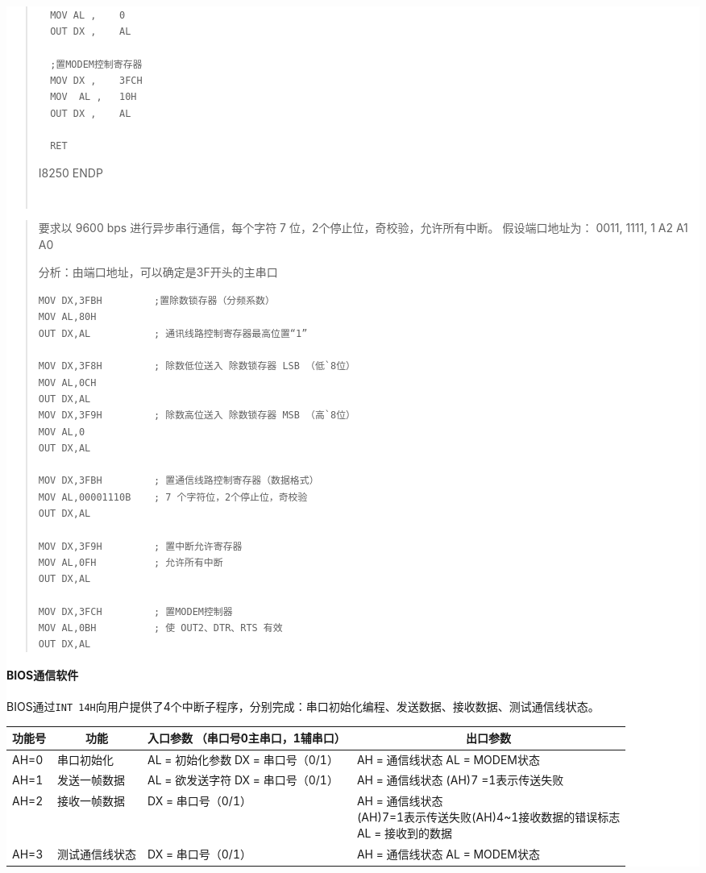 >       MOV	AL ,	0
>       OUT	DX ,	AL
>   
>   	;置MODEM控制寄存器
>       MOV	DX ,	3FCH
>       MOV	 AL ,	10H
>       OUT	DX ,	AL
>   
>    	RET
>   I8250  	ENDP
>   
>   ```
>
>   

>   要求以 9600 bps 进行异步串行通信，每个字符 7 位，2个停止位，奇校验，允许所有中断。
>   假设端口地址为： 0011, 1111, 1 A2 A1 A0
>
>   分析：由端口地址，可以确定是3F开头的主串口
>
>   ```assembly
>   MOV	DX,3FBH		    ;置除数锁存器（分频系数）
>   MOV	AL,80H
>   OUT	DX,AL		    ; 通讯线路控制寄存器最高位置“1”
>   
>   MOV	DX,3F8H			; 除数低位送入 除数锁存器 LSB （低`8位）
>   MOV	AL,0CH
>   OUT	DX,AL		    
>   MOV	DX,3F9H			; 除数高位送入 除数锁存器 MSB （高`8位）
>   MOV	AL,0		    
>   OUT	DX,AL
>   
>   MOV	DX,3FBH		    ; 置通信线路控制寄存器（数据格式） 
>   MOV	AL,00001110B    ; 7 个字符位，2个停止位，奇校验
>   OUT	DX,AL
>   
>   MOV	DX,3F9H		    ; 置中断允许寄存器
>   MOV	AL,0FH		    ; 允许所有中断
>   OUT	DX,AL
>   
>   MOV	DX,3FCH		    ; 置MODEM控制器
>   MOV	AL,0BH		    ; 使 OUT2、DTR、RTS 有效
>   OUT	DX,AL
>   ```
>
>   

#### BIOS通信软件

BIOS通过`INT 14H`向用户提供了4个中断子程序，分别完成：串口初始化编程、发送数据、接收数据、测试通信线状态。

| 功能号 | 功能           | 入口参数 （串口号0主串口，1辅串口）   | 出口参数                                                     |
| ------ | -------------- | ------------------------------------- | ------------------------------------------------------------ |
| AH=0   | 串口初始化     | AL =  初始化参数  DX =  串口号（0/1） | AH = 通信线状态  AL =  MODEM状态                             |
| AH=1   | 发送一帧数据   | AL = 欲发送字符  DX =  串口号（0/1）  | AH = 通信线状态  (AH)7 =1表示传送失败                        |
| AH=2   | 接收一帧数据   | DX =  串口号（0/1）                   | AH = 通信线状态  <br /> (AH)7=1表示传送失败(AH)4~1接收数据的错误标志<br />  AL = 接收到的数据 |
| AH=3   | 测试通信线状态 | DX =  串口号（0/1）                   | AH = 通信线状态  AL =  MODEM状态                             |
